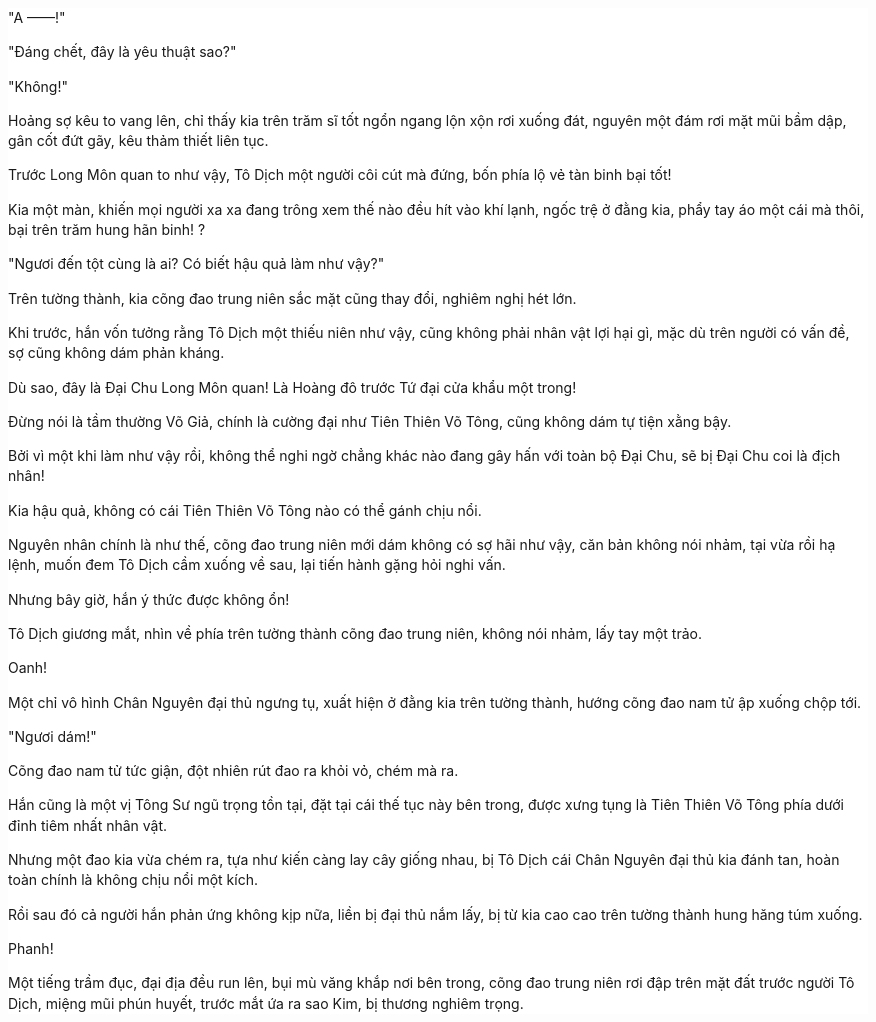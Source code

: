 "A ——!"

"Đáng chết, đây là yêu thuật sao?"

"Không!"

Hoảng sợ kêu to vang lên, chỉ thấy kia trên trăm sĩ tốt ngổn ngang lộn xộn rơi xuống đát, nguyên một đám rơi mặt mũi bầm dập, gân cốt đứt gãy, kêu thảm thiết liên tục.

Trước Long Môn quan to như vậy, Tô Dịch một người côi cút mà đứng, bốn phía lộ vẻ tàn binh bại tốt!

Kia một màn, khiến mọi người xa xa đang trông xem thế nào đều hít vào khí lạnh, ngốc trệ ở đằng kia, phẩy tay áo một cái mà thôi, bại trên trăm hung hãn binh! ?

"Ngươi đến tột cùng là ai? Có biết hậu quả làm như vậy?"

Trên tường thành, kia cõng đao trung niên sắc mặt cũng thay đổi, nghiêm nghị hét lớn.

Khi trước, hắn vốn tưởng rằng Tô Dịch một thiếu niên như vậy, cũng không phải nhân vật lợi hại gì, mặc dù trên người có vấn đề, sợ cũng không dám phản kháng.

Dù sao, đây là Đại Chu Long Môn quan! Là Hoàng đô trước Tứ đại cửa khẩu một trong!

Đừng nói là tầm thường Võ Giả, chính là cường đại như Tiên Thiên Võ Tông, cũng không dám tự tiện xằng bậy.

Bởi vì một khi làm như vậy rồi, không thể nghi ngờ chẳng khác nào đang gây hấn với toàn bộ Đại Chu, sẽ bị Đại Chu coi là địch nhân!

Kia hậu quả, không có cái Tiên Thiên Võ Tông nào có thể gánh chịu nổi.

Nguyên nhân chính là như thế, cõng đao trung niên mới dám không có sợ hãi như vậy, căn bản không nói nhảm, tại vừa rồi hạ lệnh, muốn đem Tô Dịch cầm xuống về sau, lại tiến hành gặng hỏi nghi vấn.

Nhưng bây giờ, hắn ý thức được không ổn!

Tô Dịch giương mắt, nhìn về phía trên tường thành cõng đao trung niên, không nói nhảm, lấy tay một trảo.

Oanh!

Một chỉ vô hình Chân Nguyên đại thủ ngưng tụ, xuất hiện ở đằng kia trên tường thành, hướng cõng đao nam tử ập xuống chộp tới.

"Ngươi dám!"

Cõng đao nam tử tức giận, đột nhiên rút đao ra khỏi vỏ, chém mà ra.

Hắn cũng là một vị Tông Sư ngũ trọng tồn tại, đặt tại cái thế tục này bên trong, được xưng tụng là Tiên Thiên Võ Tông phía dưới đỉnh tiêm nhất nhân vật.

Nhưng một đao kia vừa chém ra, tựa như kiến càng lay cây giống nhau, bị Tô Dịch cái Chân Nguyên đại thủ kia đánh tan, hoàn toàn chính là không chịu nổi một kích.

Rồi sau đó cả người hắn phản ứng không kịp nữa, liền bị đại thủ nắm lấy, bị từ kia cao cao trên tường thành hung hăng túm xuống.

Phanh!

Một tiếng trầm đục, đại địa đều run lên, bụi mù văng khắp nơi bên trong, cõng đao trung niên rơi đập trên mặt đất trước người Tô Dịch, miệng mũi phún huyết, trước mắt ứa ra sao Kim, bị thương nghiêm trọng.
